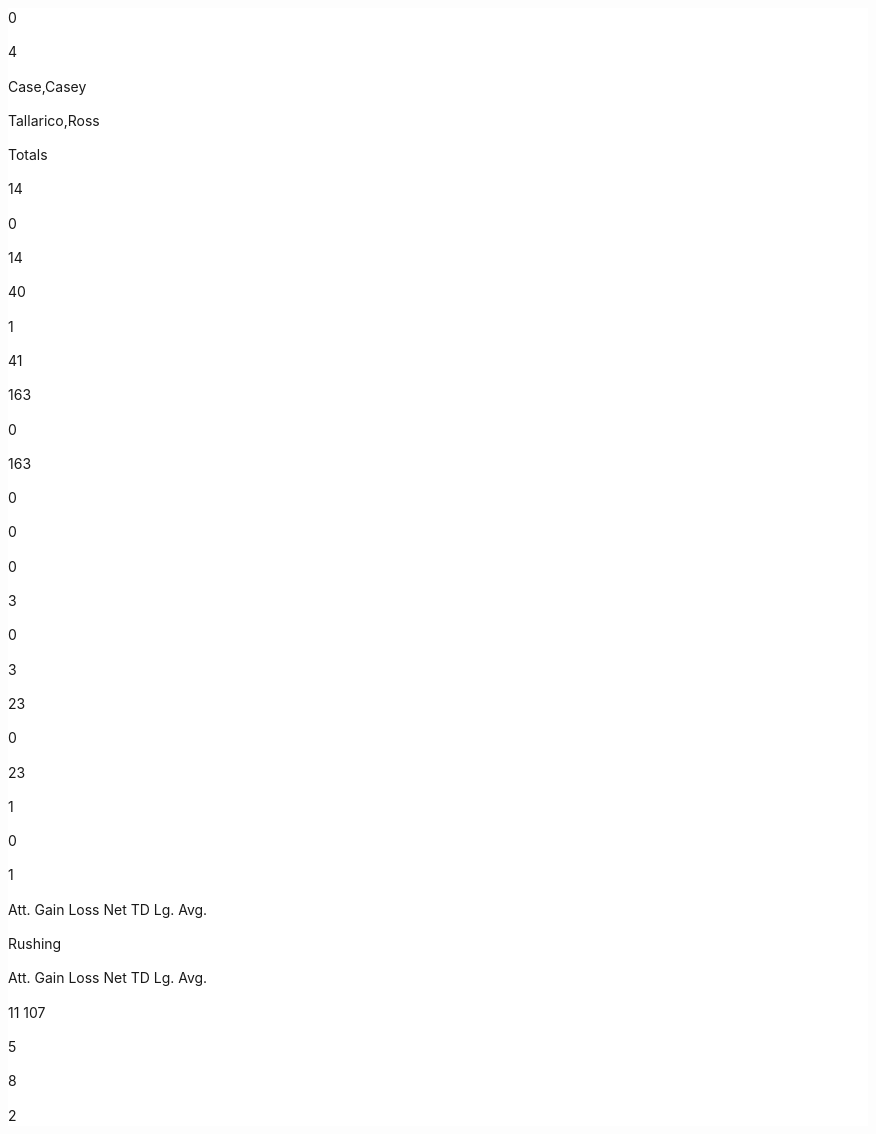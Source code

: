 0

4

Case,Casey

Tallarico,Ross

Totals

14

0

14

40

1

41

163

0

163

0

0

0

3

0

3

23

0

23

1

0

1

Att. Gain Loss Net TD Lg. Avg.

Rushing

Att. Gain Loss Net TD Lg. Avg.

11 107

5

8

2
